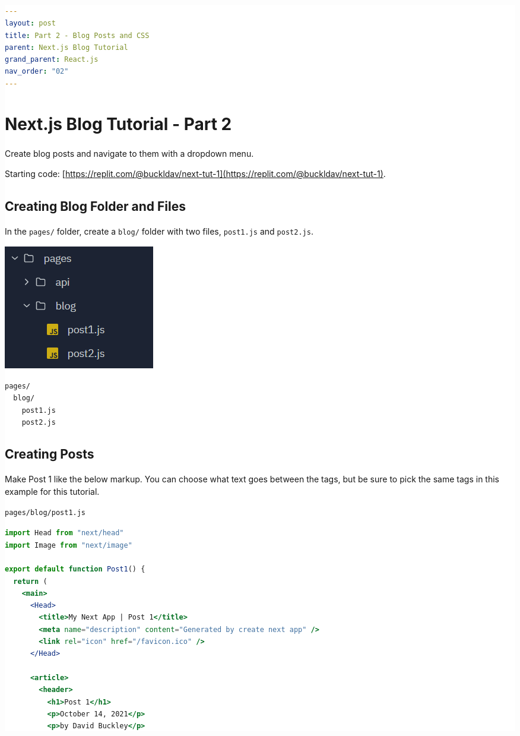 ```yaml
---
layout: post
title: Part 2 - Blog Posts and CSS
parent: Next.js Blog Tutorial
grand_parent: React.js
nav_order: "02"
---
```


# Next.js Blog Tutorial - Part 2

Create blog posts and navigate to them with a dropdown menu.

Starting code: [https://replit.com/@buckldav/next-tut-1](https://replit.com/@buckldav/next-tut-1).

## Creating Blog Folder and Files

In the `pages/` folder, create a `blog/` folder with two files, `post1.js` and `post2.js`.

![Blog Folders](/assets/images/nextjs/tutorial/02/01-blog-dirs.PNG)

```
pages/
  blog/
    post1.js
    post2.js
```

## Creating Posts

Make Post 1 like the below markup. You can choose what text goes between the tags, but be sure to pick the same tags in this example for this tutorial.

`pages/blog/post1.js`

```jsx
import Head from "next/head"
import Image from "next/image"

export default function Post1() {
  return (
    <main>
      <Head>
        <title>My Next App | Post 1</title>
        <meta name="description" content="Generated by create next app" />
        <link rel="icon" href="/favicon.ico" />
      </Head>

      <article>
        <header>
          <h1>Post 1</h1>
          <p>October 14, 2021</p>
          <p>by David Buckley</p>
```